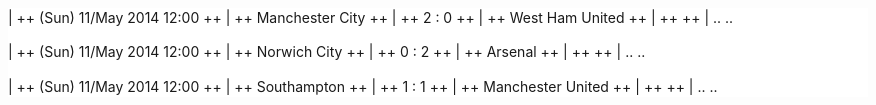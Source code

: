 | ++
(Sun) 11/May 2014 12:00  ++
| ++
Manchester City  ++
| ++
2 : 0  ++
| ++
West Ham United   ++
| ++
   ++
|
.. 
..

| ++
(Sun) 11/May 2014 12:00  ++
| ++
Norwich City  ++
| ++
0 : 2  ++
| ++
Arsenal   ++
| ++
   ++
|
.. 
..

| ++
(Sun) 11/May 2014 12:00  ++
| ++
Southampton  ++
| ++
1 : 1  ++
| ++
Manchester United   ++
| ++
   ++
|
.. 
..

